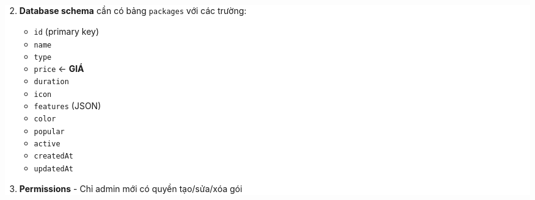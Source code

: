 2. **Database schema** cần có bảng `packages` với các trường:
   - `id` (primary key)
   - `name`
   - `type`
   - `price` ← **GIÁ**
   - `duration`
   - `icon`
   - `features` (JSON)
   - `color`
   - `popular`
   - `active`
   - `createdAt`
   - `updatedAt`

3. **Permissions** - Chỉ admin mới có quyền tạo/sửa/xóa gói


